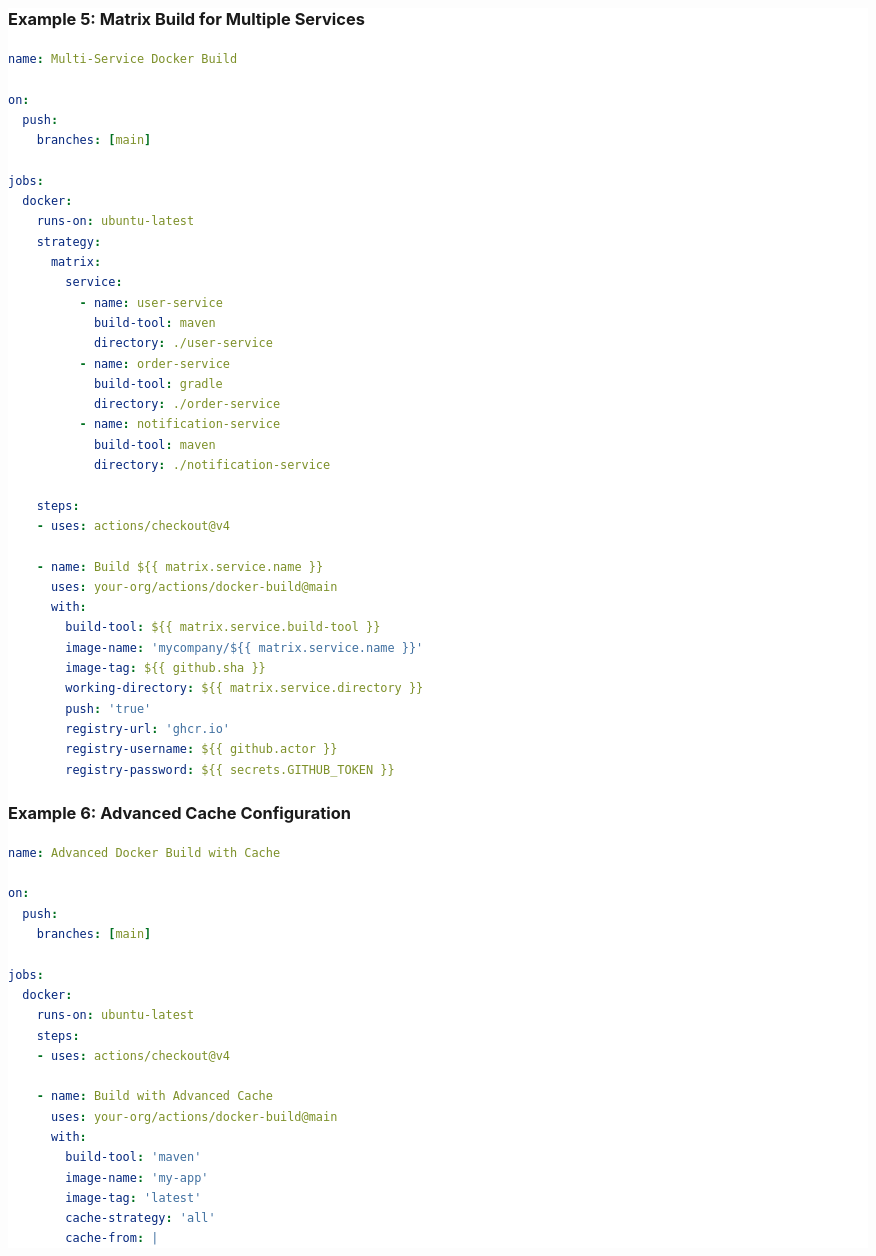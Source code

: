 ### Example 5: Matrix Build for Multiple Services

```yaml
name: Multi-Service Docker Build

on:
  push:
    branches: [main]

jobs:
  docker:
    runs-on: ubuntu-latest
    strategy:
      matrix:
        service:
          - name: user-service
            build-tool: maven
            directory: ./user-service
          - name: order-service
            build-tool: gradle
            directory: ./order-service
          - name: notification-service
            build-tool: maven
            directory: ./notification-service
    
    steps:
    - uses: actions/checkout@v4
    
    - name: Build ${{ matrix.service.name }}
      uses: your-org/actions/docker-build@main
      with:
        build-tool: ${{ matrix.service.build-tool }}
        image-name: 'mycompany/${{ matrix.service.name }}'
        image-tag: ${{ github.sha }}
        working-directory: ${{ matrix.service.directory }}
        push: 'true'
        registry-url: 'ghcr.io'
        registry-username: ${{ github.actor }}
        registry-password: ${{ secrets.GITHUB_TOKEN }}
```

### Example 6: Advanced Cache Configuration

```yaml
name: Advanced Docker Build with Cache

on:
  push:
    branches: [main]

jobs:
  docker:
    runs-on: ubuntu-latest
    steps:
    - uses: actions/checkout@v4
    
    - name: Build with Advanced Cache
      uses: your-org/actions/docker-build@main
      with:
        build-tool: 'maven'
        image-name: 'my-app'
        image-tag: 'latest'
        cache-strategy: 'all'
        cache-from: |
```